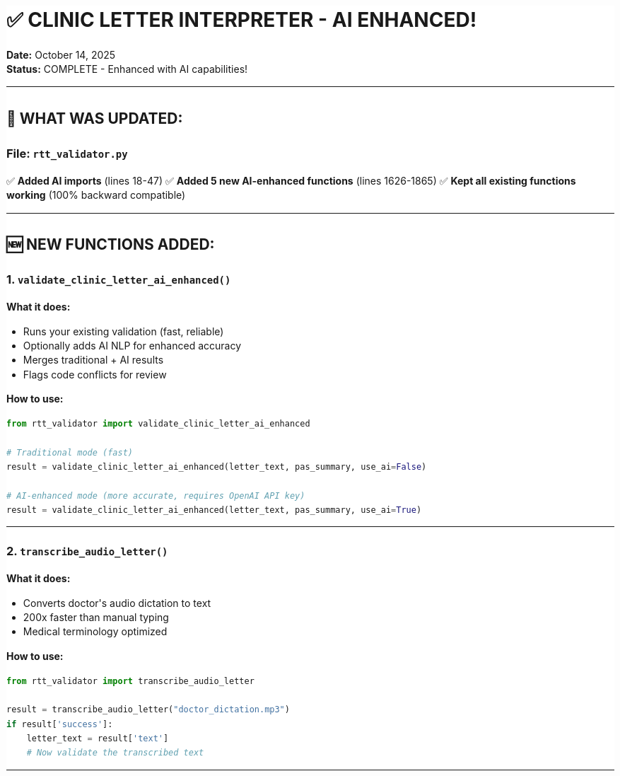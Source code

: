 # ✅ CLINIC LETTER INTERPRETER - AI ENHANCED!

**Date:** October 14, 2025  
**Status:** COMPLETE - Enhanced with AI capabilities!

---

## 🎯 WHAT WAS UPDATED:

### **File: `rtt_validator.py`**

✅ **Added AI imports** (lines 18-47)
✅ **Added 5 new AI-enhanced functions** (lines 1626-1865)
✅ **Kept all existing functions working** (100% backward compatible)

---

## 🆕 NEW FUNCTIONS ADDED:

### **1. `validate_clinic_letter_ai_enhanced()`**
**What it does:**
- Runs your existing validation (fast, reliable)
- Optionally adds AI NLP for enhanced accuracy
- Merges traditional + AI results
- Flags code conflicts for review

**How to use:**
```python
from rtt_validator import validate_clinic_letter_ai_enhanced

# Traditional mode (fast)
result = validate_clinic_letter_ai_enhanced(letter_text, pas_summary, use_ai=False)

# AI-enhanced mode (more accurate, requires OpenAI API key)
result = validate_clinic_letter_ai_enhanced(letter_text, pas_summary, use_ai=True)
```

---

### **2. `transcribe_audio_letter()`**
**What it does:**
- Converts doctor's audio dictation to text
- 200x faster than manual typing
- Medical terminology optimized

**How to use:**
```python
from rtt_validator import transcribe_audio_letter

result = transcribe_audio_letter("doctor_dictation.mp3")
if result['success']:
    letter_text = result['text']
    # Now validate the transcribed text
```

---